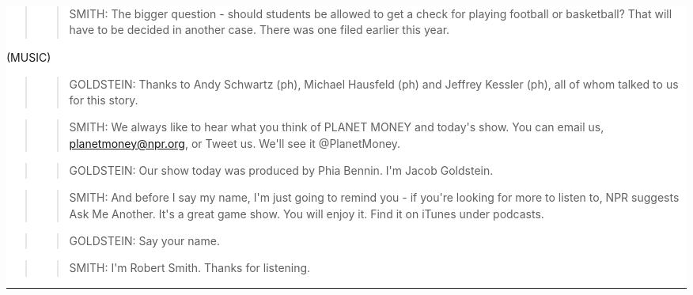 >>SMITH: The bigger question - should students be allowed to get a check for playing football or basketball? That will have to be decided in another case. There was one filed earlier this year.

(MUSIC)

>>GOLDSTEIN: Thanks to Andy Schwartz (ph), Michael Hausfeld (ph) and Jeffrey Kessler (ph), all of whom talked to us for this story.

>>SMITH: We always like to hear what you think of PLANET MONEY and today's show. You can email us, planetmoney@npr.org, or Tweet us. We'll see it @PlanetMoney.

>>GOLDSTEIN: Our show today was produced by Phia Bennin. I'm Jacob Goldstein.

>>SMITH: And before I say my name, I'm just going to remind you - if you're looking for more to listen to, NPR suggests Ask Me Another. It's a great game show. You will enjoy it. Find it on iTunes under podcasts.

>>GOLDSTEIN: Say your name.

>>SMITH: I'm Robert Smith. Thanks for listening.

----
